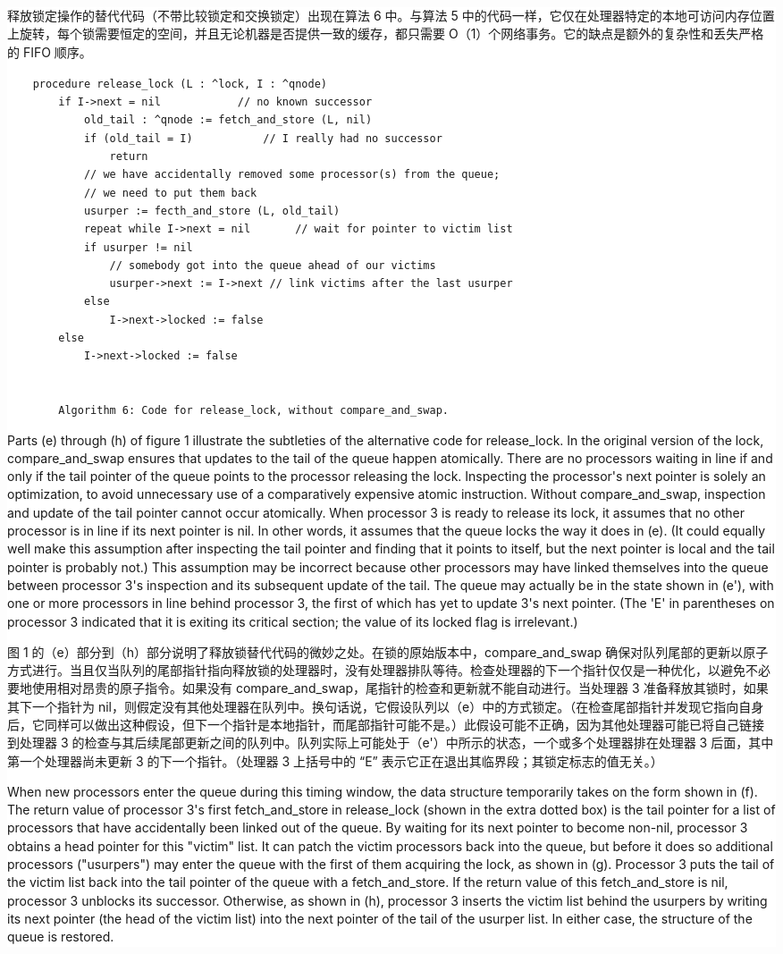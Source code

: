 释放锁定操作的替代代码（不带比较锁定和交换锁定）出现在算法 6 中。与算法 5 中的代码一样，它仅在处理器特定的本地可访问内存位置上旋转，每个锁需要恒定的空间，并且无论机器是否提供一致的缓存，都只需要 O（1）个网络事务。它的缺点是额外的复杂性和丢失严格的 FIFO 顺序。

```
    procedure release_lock (L : ^lock, I : ^qnode)
        if I->next = nil            // no known successor
            old_tail : ^qnode := fetch_and_store (L, nil)
            if (old_tail = I)           // I really had no successor
                return
            // we have accidentally removed some processor(s) from the queue;
            // we need to put them back
            usurper := fecth_and_store (L, old_tail)
            repeat while I->next = nil       // wait for pointer to victim list
            if usurper != nil
                // somebody got into the queue ahead of our victims
                usurper->next := I->next // link victims after the last usurper
            else 
                I->next->locked := false
        else
            I->next->locked := false

        
        Algorithm 6: Code for release_lock, without compare_and_swap.
```

Parts (e) through (h) of figure 1 illustrate the subtleties of the alternative code for release_lock. In the original version of the lock, compare_and_swap ensures that updates to the tail of the queue happen atomically. There are no processors waiting in line if and only if the tail pointer of the queue points to the processor releasing the lock. Inspecting the processor's next pointer is solely an optimization, to avoid unnecessary use of a comparatively expensive atomic instruction. Without compare_and_swap, inspection and update of the tail pointer cannot occur atomically. When processor 3 is ready to release its lock, it assumes that no other processor is in line if its next pointer is nil. In other words, it assumes that the queue locks the way it does in (e). (It could equally well make this assumption after inspecting the tail pointer and finding that it points to itself, but the next pointer is local and the tail pointer is probably not.) This assumption may be incorrect because other processors may have linked themselves into the queue between processor 3's inspection and its subsequent update of the tail. The queue may actually be in the state shown in (e'), with one or more processors in line behind processor 3, the first of which has yet to update 3's next pointer. (The 'E' in parentheses on processor 3 indicated that it is exiting its critical section; the value of its locked flag is irrelevant.)

图 1 的（e）部分到（h）部分说明了释放锁替代代码的微妙之处。在锁的原始版本中，compare_and_swap 确保对队列尾部的更新以原子方式进行。当且仅当队列的尾部指针指向释放锁的处理器时，没有处理器排队等待。检查处理器的下一个指针仅仅是一种优化，以避免不必要地使用相对昂贵的原子指令。如果没有 compare_and_swap，尾指针的检查和更新就不能自动进行。当处理器 3 准备释放其锁时，如果其下一个指针为 nil，则假定没有其他处理器在队列中。换句话说，它假设队列以（e）中的方式锁定。（在检查尾部指针并发现它指向自身后，它同样可以做出这种假设，但下一个指针是本地指针，而尾部指针可能不是。）此假设可能不正确，因为其他处理器可能已将自己链接到处理器 3 的检查与其后续尾部更新之间的队列中。队列实际上可能处于（e'）中所示的状态，一个或多个处理器排在处理器 3 后面，其中第一个处理器尚未更新 3 的下一个指针。（处理器 3 上括号中的 “E” 表示它正在退出其临界段；其锁定标志的值无关。）

When new processors enter the queue during this timing window, the data structure temporarily takes on the form shown in (f). The return value of processor 3's first fetch_and_store in release_lock (shown in the extra dotted box) is the tail pointer for a list of processors that have accidentally been linked out of the queue. By waiting for its next pointer to become non-nil, processor 3 obtains a head pointer for this "victim" list. It can patch the victim processors back into the queue, but before it does so additional processors ("usurpers") may enter the queue with the first of them acquiring the lock, as shown in (g). Processor 3 puts the tail of the victim list back into the tail pointer of the queue with a fetch_and_store. If the return value of this fetch_and_store is nil, processor 3 unblocks its successor. Otherwise, as shown in (h), processor 3 inserts the victim list behind the usurpers by writing its next pointer (the head of the victim list) into the next pointer of the tail of the usurper list. In either case, the structure of the queue is restored.
